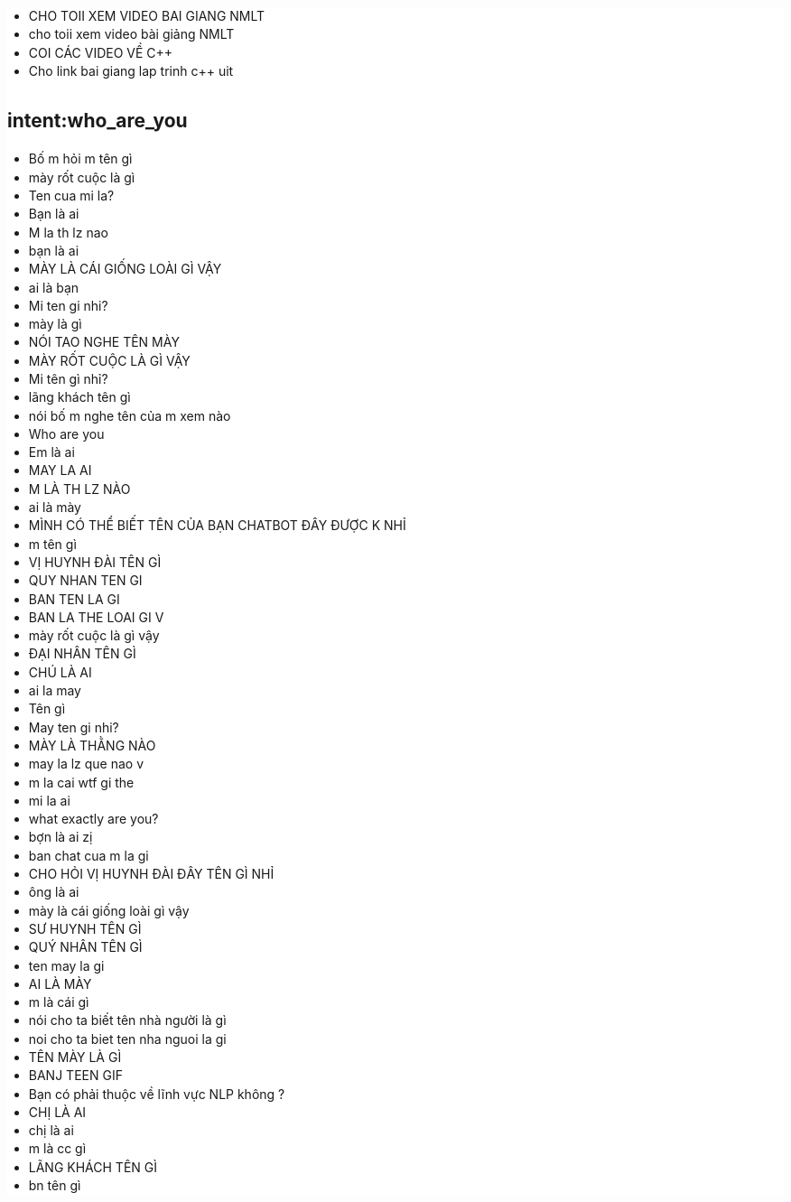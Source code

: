 - CHO TOII XEM VIDEO BAI GIANG NMLT
- cho toii xem video bài giảng NMLT
- COI CÁC VIDEO VỀ C++
- Cho link bai giang lap trinh c++ uit

## intent:who_are_you
- Bố m hỏi m tên gì
- mày rốt cuộc là gì
- Ten cua mi la?
- Bạn là ai
- M la th lz nao
- bạn là ai
- MÀY LÀ CÁI GIỐNG LOÀI GÌ VẬY
- ai là bạn
- Mi ten gi nhi?
- mày là gì
- NÓI TAO NGHE TÊN MÀY
- MÀY RỐT CUỘC LÀ GÌ VẬY
- Mi tên gì nhỉ?
- lãng khách tên gì
- nói bố m nghe tên của m xem nào
- Who are you
- Em là ai
- MAY LA AI
- M LÀ TH LZ NÀO
- ai là mày
- MÌNH CÓ THỂ BIẾT TÊN CỦA BẠN CHATBOT ĐÂY ĐƯỢC K NHỈ
- m tên gì
- VỊ HUYNH ĐÀI TÊN GÌ
- QUY NHAN TEN GI
- BAN TEN LA GI
- BAN LA THE LOAI GI V
- mày rốt cuộc là gì vậy
- ĐẠI NHÂN TÊN GÌ
- CHÚ LÀ AI
- ai la may
- Tên gì
- May ten gi nhi?
- MÀY LÀ THẰNG NÀO
- may la lz que nao v
- m la cai wtf gi the
- mi la ai
- what exactly are you?
- bợn là ai zị
- ban chat cua m la gi
- CHO HỎI VỊ HUYNH ĐÀI ĐÂY TÊN GÌ NHỈ
- ông là ai
- mày là cái giống loài gì vậy
- SƯ HUYNH TÊN GÌ
- QUÝ NHÂN TÊN GÌ
- ten may la gi
- AI LÀ MÀY
- m là cái gì
- nói cho ta biết tên nhà người là gì
- noi cho ta biet ten nha nguoi la gi
- TÊN MÀY LÀ GÌ
- BANJ TEEN GIF
- Bạn có phải thuộc về lĩnh vực NLP không ?
- CHỊ LÀ AI
- chị là ai
- m là cc gì
- LÃNG KHÁCH TÊN GÌ
- bn tên gì